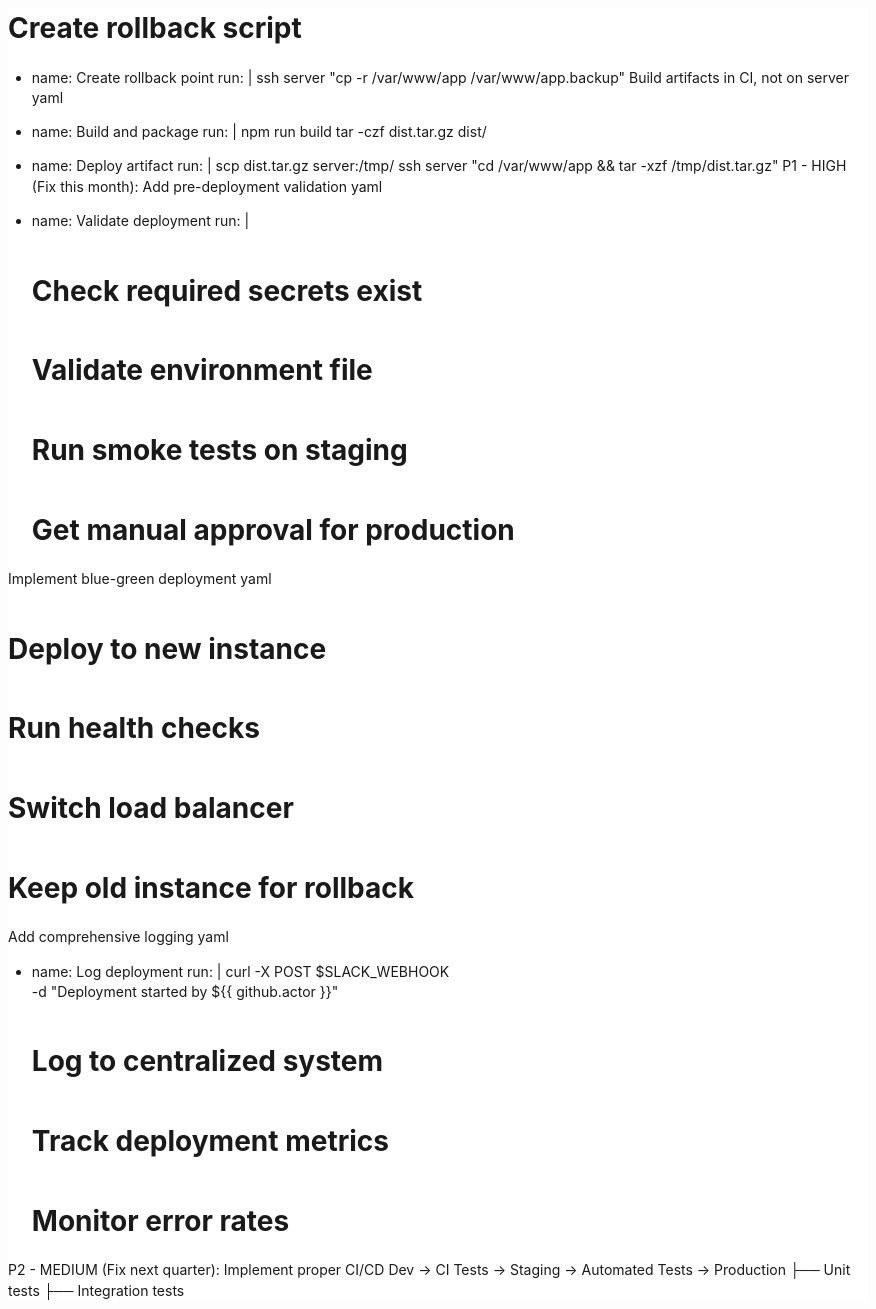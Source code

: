    # Create rollback script
   - name: Create rollback point
     run: |
       ssh server "cp -r /var/www/app /var/www/app.backup"
Build artifacts in CI, not on server
yaml
   - name: Build and package
     run: |
       npm run build
       tar -czf dist.tar.gz dist/
   
   - name: Deploy artifact
     run: |
       scp dist.tar.gz server:/tmp/
       ssh server "cd /var/www/app && tar -xzf /tmp/dist.tar.gz"
P1 - HIGH (Fix this month):
Add pre-deployment validation
yaml
   - name: Validate deployment
     run: |
       # Check required secrets exist
       # Validate environment file
       # Run smoke tests on staging
       # Get manual approval for production
Implement blue-green deployment
yaml
   # Deploy to new instance
   # Run health checks
   # Switch load balancer
   # Keep old instance for rollback
Add comprehensive logging
yaml
   - name: Log deployment
     run: |
       curl -X POST $SLACK_WEBHOOK \
         -d "Deployment started by ${{ github.actor }}"
       
       # Log to centralized system
       # Track deployment metrics
       # Monitor error rates
P2 - MEDIUM (Fix next quarter):
Implement proper CI/CD
   Dev → CI Tests → Staging → Automated Tests → Production
   ├── Unit tests
   ├── Integration tests